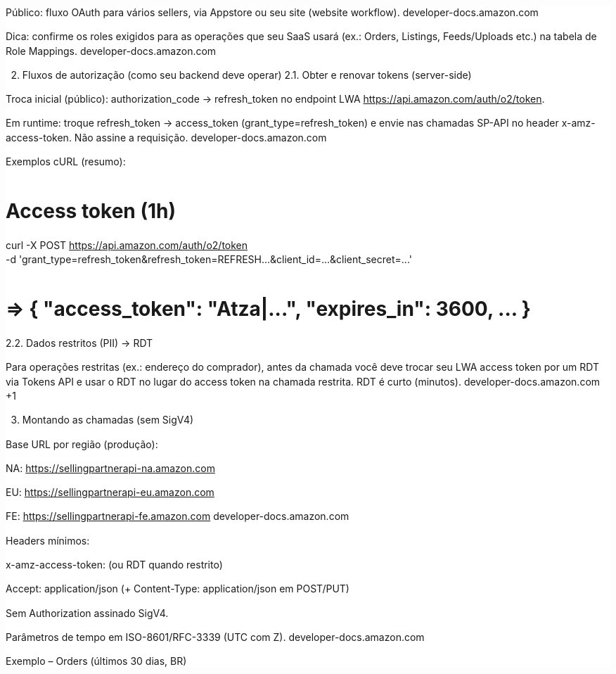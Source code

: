 Público: fluxo OAuth para vários sellers, via Appstore ou seu site (website workflow). 
developer-docs.amazon.com

Dica: confirme os roles exigidos para as operações que seu SaaS usará (ex.: Orders, Listings, Feeds/Uploads etc.) na tabela de Role Mappings. 
developer-docs.amazon.com

2) Fluxos de autorização (como seu backend deve operar)
2.1. Obter e renovar tokens (server-side)

Troca inicial (público): authorization_code → refresh_token no endpoint LWA https://api.amazon.com/auth/o2/token.

Em runtime: troque refresh_token → access_token (grant_type=refresh_token) e envie nas chamadas SP-API no header x-amz-access-token. Não assine a requisição. 
developer-docs.amazon.com

Exemplos cURL (resumo):

# Access token (1h)
curl -X POST https://api.amazon.com/auth/o2/token \
 -d 'grant_type=refresh_token&refresh_token=REFRESH...&client_id=...&client_secret=...'
# => { "access_token": "Atza|...", "expires_in": 3600, ... }

2.2. Dados restritos (PII) → RDT

Para operações restritas (ex.: endereço do comprador), antes da chamada você deve trocar seu LWA access token por um RDT via Tokens API e usar o RDT no lugar do access token na chamada restrita. RDT é curto (minutos). 
developer-docs.amazon.com
+1

3) Montando as chamadas (sem SigV4)

Base URL por região (produção):

NA: https://sellingpartnerapi-na.amazon.com

EU: https://sellingpartnerapi-eu.amazon.com

FE: https://sellingpartnerapi-fe.amazon.com 
developer-docs.amazon.com

Headers mínimos:

x-amz-access-token: <LWA Access Token> (ou RDT quando restrito)

Accept: application/json (+ Content-Type: application/json em POST/PUT)

Sem Authorization assinado SigV4.

Parâmetros de tempo em ISO-8601/RFC-3339 (UTC com Z). 
developer-docs.amazon.com

Exemplo – Orders (últimos 30 dias, BR)
